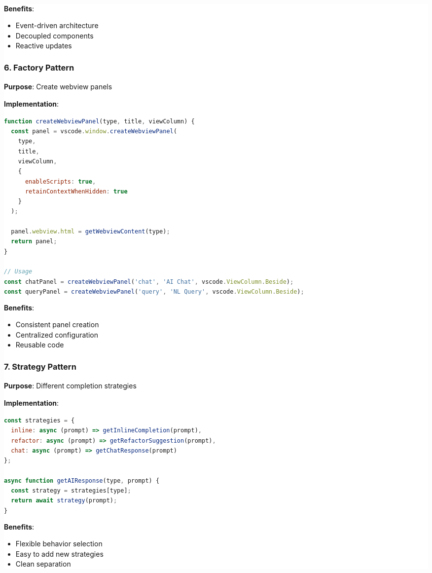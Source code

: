 **Benefits**:
- Event-driven architecture
- Decoupled components
- Reactive updates

### 6. Factory Pattern
**Purpose**: Create webview panels

**Implementation**:
```javascript
function createWebviewPanel(type, title, viewColumn) {
  const panel = vscode.window.createWebviewPanel(
    type,
    title,
    viewColumn,
    {
      enableScripts: true,
      retainContextWhenHidden: true
    }
  );
  
  panel.webview.html = getWebviewContent(type);
  return panel;
}

// Usage
const chatPanel = createWebviewPanel('chat', 'AI Chat', vscode.ViewColumn.Beside);
const queryPanel = createWebviewPanel('query', 'NL Query', vscode.ViewColumn.Beside);
```

**Benefits**:
- Consistent panel creation
- Centralized configuration
- Reusable code

### 7. Strategy Pattern
**Purpose**: Different completion strategies

**Implementation**:
```javascript
const strategies = {
  inline: async (prompt) => getInlineCompletion(prompt),
  refactor: async (prompt) => getRefactorSuggestion(prompt),
  chat: async (prompt) => getChatResponse(prompt)
};

async function getAIResponse(type, prompt) {
  const strategy = strategies[type];
  return await strategy(prompt);
}
```

**Benefits**:
- Flexible behavior selection
- Easy to add new strategies
- Clean separation
